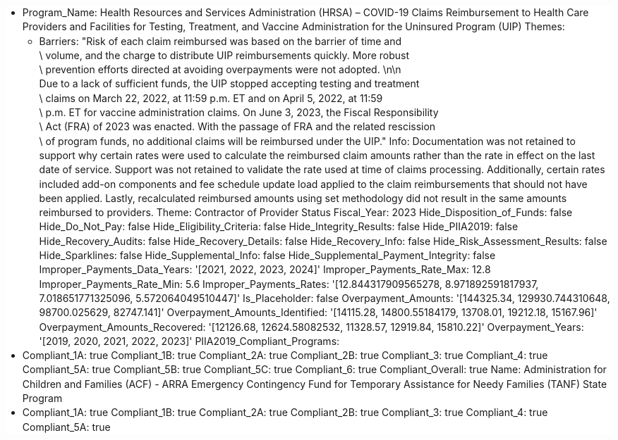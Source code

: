 - Program_Name: Health Resources and Services Administration (HRSA) – COVID-19 Claims
    Reimbursement to Health Care Providers and Facilities for Testing, Treatment,
    and Vaccine Administration for the Uninsured Program (UIP)
  Themes:
  - Barriers: "Risk of each claim reimbursed was based on the barrier of time and\
      \ volume, and the charge to distribute UIP reimbursements quickly. More robust\
      \ prevention efforts directed at avoiding overpayments were not adopted. \n\n\
      Due to a lack of sufficient funds, the UIP stopped accepting testing and treatment\
      \ claims on March 22, 2022, at 11:59 p.m. ET and on April 5, 2022, at 11:59\
      \ p.m. ET for vaccine administration claims. On June 3, 2023, the Fiscal Responsibility\
      \ Act (FRA) of 2023 was enacted. With the passage of FRA and the related rescission\
      \ of program funds, no additional claims will be reimbursed under the UIP."
    Info: Documentation was not retained to support why certain rates were used to
      calculate the reimbursed claim amounts rather than the rate in effect on the
      last date of service. Support was not retained to validate the rate used at
      time of claims processing.  Additionally, certain rates included add-on components
      and fee schedule update load applied to the claim reimbursements that should
      not have been applied.  Lastly, recalculated reimbursed amounts using set methodology
      did not result in the same amounts reimbursed to providers.
    Theme: Contractor of Provider Status
Fiscal_Year: 2023
Hide_Disposition_of_Funds: false
Hide_Do_Not_Pay: false
Hide_Eligibility_Criteria: false
Hide_Integrity_Results: false
Hide_PIIA2019: false
Hide_Recovery_Audits: false
Hide_Recovery_Details: false
Hide_Recovery_Info: false
Hide_Risk_Assessment_Results: false
Hide_Sparklines: false
Hide_Supplemental_Info: false
Hide_Supplemental_Payment_Integrity: false
Improper_Payments_Data_Years: '[2021, 2022, 2023, 2024]'
Improper_Payments_Rate_Max: 12.8
Improper_Payments_Rate_Min: 5.6
Improper_Payments_Rates: '[12.844317909565278, 8.971892591817937, 7.018651771325096,
  5.572064049510447]'
Is_Placeholder: false
Overpayment_Amounts: '[144325.34, 129930.744310648, 98700.025629, 82747.141]'
Overpayment_Amounts_Identified: '[14115.28, 14800.55184179, 13708.01, 19212.18, 15167.96]'
Overpayment_Amounts_Recovered: '[12126.68, 12624.58082532, 11328.57, 12919.84, 15810.22]'
Overpayment_Years: '[2019, 2020, 2021, 2022, 2023]'
PIIA2019_Compliant_Programs:
- Compliant_1A: true
  Compliant_1B: true
  Compliant_2A: true
  Compliant_2B: true
  Compliant_3: true
  Compliant_4: true
  Compliant_5A: true
  Compliant_5B: true
  Compliant_5C: true
  Compliant_6: true
  Compliant_Overall: true
  Name: Administration for Children and Families (ACF) - ARRA Emergency Contingency
    Fund for Temporary Assistance for Needy Families (TANF) State Program
- Compliant_1A: true
  Compliant_1B: true
  Compliant_2A: true
  Compliant_2B: true
  Compliant_3: true
  Compliant_4: true
  Compliant_5A: true